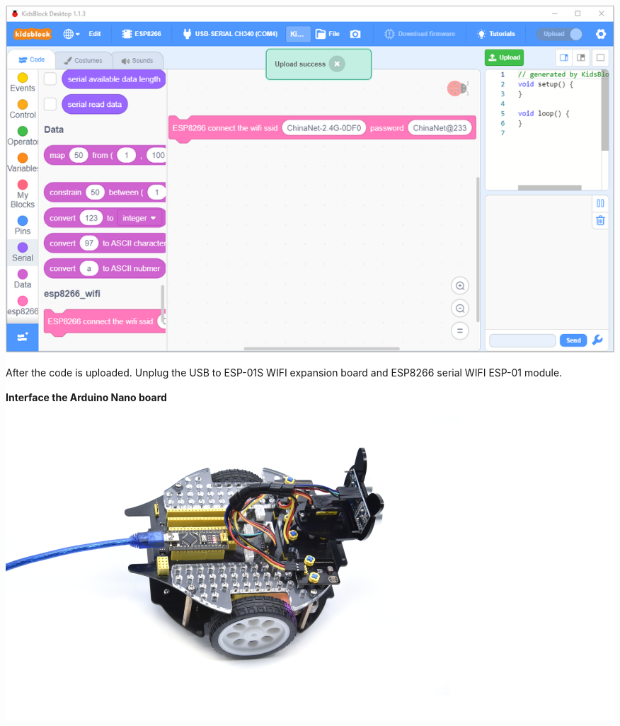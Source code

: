 ![](media/d4965a79c810807b4623563f7820f2db.png)

After the code is uploaded. Unplug the USB to ESP-01S WIFI expansion board and ESP8266 serial WIFI ESP-01 module.

**Interface the Arduino Nano board**

![资料图-2](media/e9ac8406029cc69c83416044473cdb03.png)
